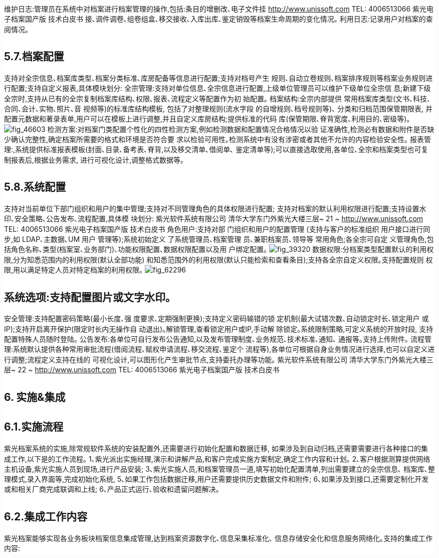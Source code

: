 维护日志:管理员在系统中对档案进行档案管理的操作,包括:条目的增删改､电子文件挂 
http://www.unissoft.com TEL: 4006513066
紫光电子档案国产版 
技术白皮书 
接､调件调卷､组卷组盒､移交接收､入库出库､鉴定销毁等档案生命周期的变化情况｡ 
利用日志:记录用户对档案的查阅情况｡ 
## 5.7.档案配置 
支持对全宗信息､档案库类型､档案分类标准､库房配备等信息进行配置;支持对档号产生 规则､自动立卷规则､档案排序规则等档案业务规则进行配置;支持自定义报表,具体模块划分: 
全宗管理:支持对单位信息､全宗信息进行配置,上级单位管理员可以维护下级单位全宗信 息;新建下级全宗时,支持从已有的全宗复制档案库结构､权限､报表､流程定义等配置作为初 始配置｡ 
档案结构:全宗内部提供 常用档案库类型(文书､科技､ 合同､会计､实物､照片､音 视频等)的标准库结构模板, 包括了对整理规则(流水字段 的自增规则､档号规则等)､ 分类和归档范围保管期限表, 并配置元数据和著录表单,用户可以在模板上进行调整,并且自定义库房结构;提供标准的代码 库(保管期限､脊背宽度､利用目的､密级等)｡ 
![fig_46603](https://p9-flow-imagex-sign.byteimg.com/ocean-cloud-tos/pdf/12f82a36191ccb1051f10f88dba10fe3_22_1200.jpg~tplv-a9rns2rl98-resize-crop:333:374:763:602:430:228.jpeg?rk3s=1567c5c4&x-expires=1780797917&x-signature=UDxBuEZH0KM%2F7kAEptnJZTy0wz0%3D) 
检测方案:对档案门类配置个性化的四性检测方案,例如检测数据和配置情况合格情况以验 证准确性,检测必有数据和附件是否缺少确认完整性,确定档案所需要的格式和环境是否符合要 求以检验可用性｡检测系统中有没有涉密或者其他不允许的内容检验安全性｡ 
报表管理:,系统提供标准报表模板(封面､目录､备考表､脊背,以及移交清单､借阅单､ 鉴定清单等);可以直接选取使用,各单位､全宗和档案类型也可复制报表后,根据业务需求, 进行可视化设计,调整格式数据等｡ 
## 5.8.系统配置 
支持对当前单位下部门组织和用户的集中管理;支持对不同管理角色的具体权限进行配置; 支持对档案的默认利用权限进行配置;支持设置水印､安全策略､公告发布､流程配置,具体模 块划分: 
紫光软件系统有限公司 清华大学东门外紫光大楼三层~ 21 ~ 
http://www.unissoft.com TEL: 4006513066
紫光电子档案国产版 
技术白皮书 
角色用户:支持对部 门组织和用户的配置管理 (支持与客户的标准组织 用户接口进行同步,如 LDAP､主数据､UM 用户 管理等);系统初始定义 了系统管理员､档案管理 员､兼职档案员､领导等 常用角色;各全宗可自定 义管理角色,包括角色名称､类型(档案室､业务部门)､功能权限配置､数据权限配置以及用 户绑定配置｡ 
![fig_39320](https://p9-flow-imagex-sign.byteimg.com/ocean-cloud-tos/pdf/12f82a36191ccb1051f10f88dba10fe3_23_1200.jpg~tplv-a9rns2rl98-resize-crop:300:113:760:369:460:256.jpeg?rk3s=1567c5c4&x-expires=1780797917&x-signature=xnYiz56LIMTZ2IxpBy5H%2BbfHNYY%3D) 
数据权限:分档案类型配置默认的利用权限,分为知悉范围内的利用权限(默认全部功能) 和知悉范围外的利用权限(默认只能检索和查看条目);支持各全宗自定义权限｡支持配置规则 权限,用以满足特定人员对特定档案的利用权限｡ 
![fig_62296](https://p9-flow-imagex-sign.byteimg.com/ocean-cloud-tos/pdf/12f82a36191ccb1051f10f88dba10fe3_23_1200.jpg~tplv-a9rns2rl98-resize-crop:91:585:388:803:297:218.jpeg?rk3s=1567c5c4&x-expires=1780797917&x-signature=44P80KteV0y9HlExSstXzbdjrCs%3D) 
## 系统选项:支持配置图片或文字水印｡ 
安全管理:支持配置密码策略(最小长度､强 度要求､定期强制更换);支持定义密码输错的锁 定机制(最大试错次数､自动锁定时长､锁定用户 或IP);支持开启离开保护(限定时长内无操作自 动退出)｡解锁管理,查看锁定用户或IP,手动解 除锁定｡系统限制策略,可定义系统的开放时段, 支持配置特殊人员随时登陆｡ 
公告发布:各单位可自行发布公告通知,以及发布管理制度､业务规范､技术标准､通知､ 通报等｡支持上传附件｡ 
流程管理:系统默认提供各种常用审批流程(借阅流程､赋权申请流程､移交流程､鉴定个 流程等),各单位可根据自身业务情况进行选择,也可以自定义进行调整;流程定义支持在线的 可视化设计,可以图形化产生审批节点,支持委托办理等功能｡ 
紫光软件系统有限公司 清华大学东门外紫光大楼三层~ 22 ~ 
http://www.unissoft.com TEL: 4006513066
紫光电子档案国产版 
技术白皮书 
## 6. 实施&集成 
## 6.1.实施流程 
紫光档案系统的实施,除常规软件系统的安装配置外,还需要进行初始化配置和数据迁移, 如果涉及到自动归档,还需要需要进行各种接口的集成工作,以下是的工作流程｡ 
1､紫光派出实施经理,演示和讲解产品,和客户完成实施方案制定,确定工作内容和计划｡ 
2､客户根据测算提供网络主机设备,紫光实施人员到现场,进行产品安装; 
3､紫光实施人员,和档案管理员一道,填写初始化配置清单,列出需要建立的全宗信息､ 档案库､整理模式,录入界面等,完成初始化系统, 
5､如果工作包括数据迁移,用户还需要提供历史数据文件和附件; 
6､如果涉及到接口,还需要定制化开发或和相关厂商完成联调和上线; 
6､产品正式运行､验收和遗留问题解决｡ 
## 6.2.集成工作内容 
紫光档案能够实现各业务板块档案信息集成管理,达到档案资源数字化､信息采集标准化､ 信息存储安全化和信息服务网络化｡支持的集成工作内容: 
